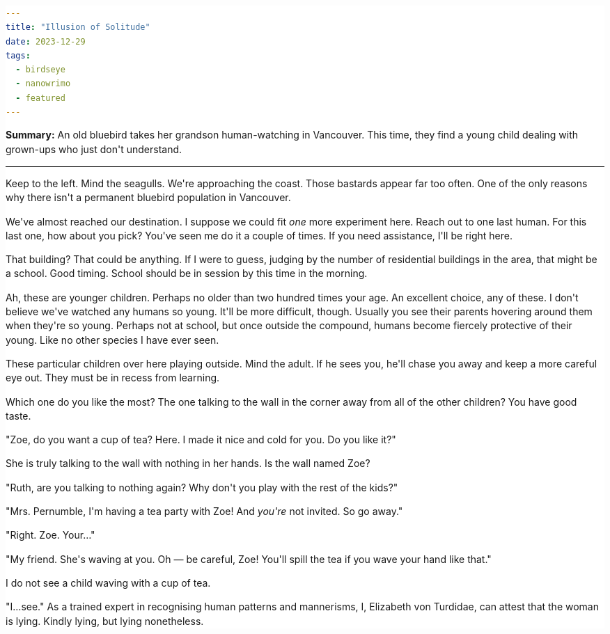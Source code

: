 ```yaml
---
title: "Illusion of Solitude"
date: 2023-12-29
tags:
  - birdseye
  - nanowrimo
  - featured
---
```


**Summary:** An old bluebird takes her grandson human-watching in Vancouver. This time, they find a young child dealing with grown-ups who just don't understand.



---

Keep to the left. Mind the seagulls. We're approaching the coast. Those bastards appear far too often. One of the only reasons why there isn't a permanent bluebird population in Vancouver.

We've almost reached our destination. I suppose we could fit _one_ more experiment here. Reach out to one last human. For this last one, how about you pick? You've seen me do it a couple of times. If you need assistance, I'll be right here.

That building? That could be anything. If I were to guess, judging by the number of residential buildings in the area, that might be a school. Good timing. School should be in session by this time in the morning.

Ah, these are younger children. Perhaps no older than two hundred times your age. An excellent choice, any of these. I don't believe we've watched any humans so young. It'll be more difficult, though. Usually you see their parents hovering around them when they're so young. Perhaps not at school, but once outside the compound, humans become fiercely protective of their young. Like no other species I have ever seen.

These particular children over here playing outside. Mind the adult. If he sees you, he'll chase you away and keep a more careful eye out. They must be in recess from learning.

Which one do you like the most? The one talking to the wall in the corner away from all of the other children? You have good taste.

"Zoe, do you want a cup of tea? Here. I made it nice and cold for you. Do you like it?"

She is truly talking to the wall with nothing in her hands. Is the wall named Zoe?

"Ruth, are you talking to nothing again? Why don't you play with the rest of the kids?"

"Mrs. Pernumble, I'm having a tea party with Zoe! And _you're_ not invited. So go away."

"Right. Zoe. Your…"

"My friend. She's waving at you. Oh — be careful, Zoe! You'll spill the tea if you wave your hand like that."

I do not see a child waving with a cup of tea.

"I…see." As a trained expert in recognising human patterns and mannerisms, I, Elizabeth von Turdidae, can attest that the woman is lying. Kindly lying, but lying nonetheless.
